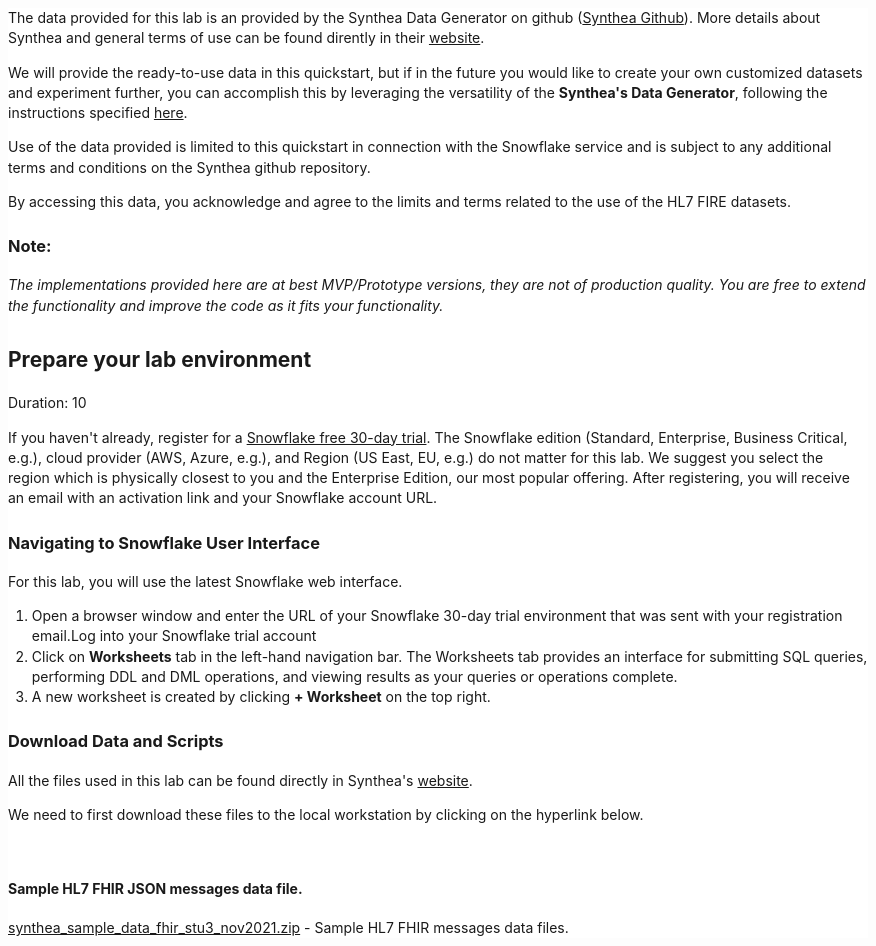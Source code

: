 The data provided for this lab is an provided by the Synthea Data Generator on github ([Synthea Github](https://github.com/synthetichealth/synthea)). More details about Synthea and general terms of use can be found dirently in their [website](https://synthetichealth.github.io/synthea/).

We will provide the ready-to-use data in this quickstart,  but if in the future you would like to create your own customized datasets and experiment further, you can accomplish this by leveraging the versatility of the **Synthea's Data Generator**, following the instructions specified [here](https://github.com/synthetichealth/synthea/wiki/Basic-Setup-and-Running).

Use of the data provided is limited to this quickstart in connection with the Snowflake service and is subject to any additional terms and conditions on the Synthea github repository.


By accessing this data, you acknowledge and agree to the limits and terms related to the use of the HL7 FIRE datasets.

### **Note:**
*The implementations provided here are at best MVP/Prototype versions, they are not of production quality. You are free to extend the functionality and improve the code as it fits your functionality.*


## Prepare your lab environment
Duration: 10

If you haven't already, register for a [Snowflake free 30-day trial](https://trial.snowflake.com/). The Snowflake edition (Standard, Enterprise, Business Critical, e.g.), cloud provider (AWS, Azure, e.g.), and Region (US East, EU, e.g.) do not matter for this lab. We suggest you select the region which is physically closest to you and the Enterprise Edition, our most popular offering. After registering, you will receive an email with an activation link and your Snowflake account URL.


### Navigating to Snowflake User Interface
For this lab, you will use the latest Snowflake web interface.
1. Open a browser window and enter the URL of your Snowflake 30-day trial environment that was sent with your registration email.Log into your Snowflake trial account
2. Click on __Worksheets__ tab in the left-hand navigation bar. The ​Worksheets​ tab provides an interface for submitting SQL queries, performing DDL and DML operations, and viewing results as your queries or operations complete. 
3. A new worksheet is created by clicking __+ Worksheet__ on the top right.


### Download Data and Scripts
All the files used in this lab can be found directly in Synthea's [website](https://synthetichealth.github.io/synthea/).

We need to first download these files to the local workstation by clicking on the hyperlink below. 

&nbsp;

#### Sample HL7 FHIR JSON messages data file. 

[synthea_sample_data_fhir_stu3_nov2021.zip](<https://synthetichealth.github.io/synthea-sample-data/downloads/synthea_sample_data_fhir_stu3_nov2021.zip>) - Sample HL7 FHIR messages data files.
